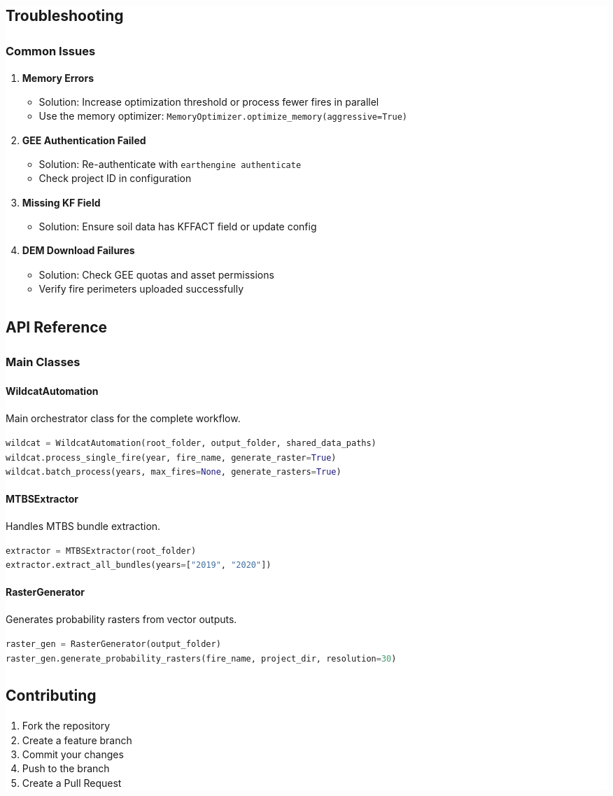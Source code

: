 ## Troubleshooting

### Common Issues

1. **Memory Errors**
   - Solution: Increase optimization threshold or process fewer fires in parallel
   - Use the memory optimizer: `MemoryOptimizer.optimize_memory(aggressive=True)`

2. **GEE Authentication Failed**
   - Solution: Re-authenticate with `earthengine authenticate`
   - Check project ID in configuration

3. **Missing KF Field**
   - Solution: Ensure soil data has KFFACT field or update config

4. **DEM Download Failures**
   - Solution: Check GEE quotas and asset permissions
   - Verify fire perimeters uploaded successfully

## API Reference

### Main Classes

#### WildcatAutomation
Main orchestrator class for the complete workflow.

```python
wildcat = WildcatAutomation(root_folder, output_folder, shared_data_paths)
wildcat.process_single_fire(year, fire_name, generate_raster=True)
wildcat.batch_process(years, max_fires=None, generate_rasters=True)
```

#### MTBSExtractor
Handles MTBS bundle extraction.

```python
extractor = MTBSExtractor(root_folder)
extractor.extract_all_bundles(years=["2019", "2020"])
```

#### RasterGenerator
Generates probability rasters from vector outputs.

```python
raster_gen = RasterGenerator(output_folder)
raster_gen.generate_probability_rasters(fire_name, project_dir, resolution=30)
```

## Contributing

1. Fork the repository
2. Create a feature branch
3. Commit your changes
4. Push to the branch
5. Create a Pull Request
